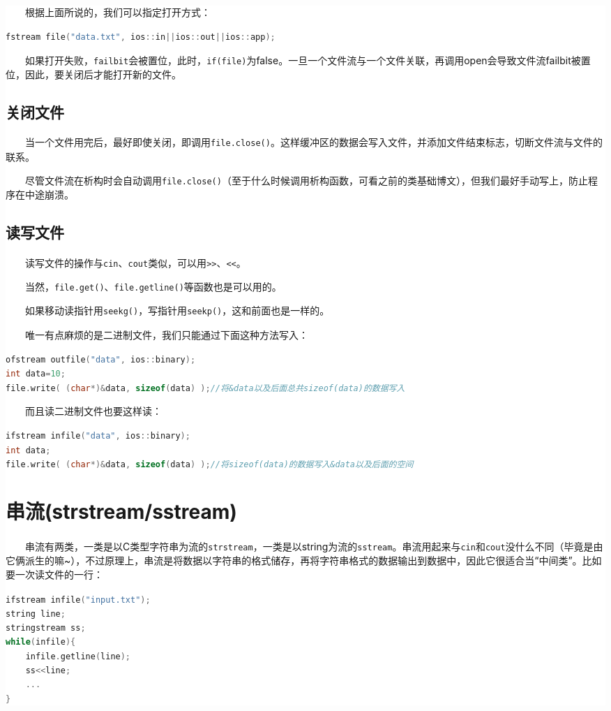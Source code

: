&emsp;&emsp;根据上面所说的，我们可以指定打开方式：

```c++
fstream file("data.txt", ios::in||ios::out||ios::app);
```

&emsp;&emsp;如果打开失败，`failbit`会被置位，此时，`if(file)`为false。一旦一个文件流与一个文件关联，再调用open会导致文件流failbit被置位，因此，要关闭后才能打开新的文件。



## 关闭文件

&emsp;&emsp;当一个文件用完后，最好即使关闭，即调用`file.close()`。这样缓冲区的数据会写入文件，并添加文件结束标志，切断文件流与文件的联系。

&emsp;&emsp;尽管文件流在析构时会自动调用`file.close()`（至于什么时候调用析构函数，可看之前的类基础博文），但我们最好手动写上，防止程序在中途崩溃。



## 读写文件

&emsp;&emsp;读写文件的操作与`cin`、`cout`类似，可以用`>>`、`<<`。

&emsp;&emsp;当然，`file.get()`、`file.getline()`等函数也是可以用的。

&emsp;&emsp;如果移动读指针用`seekg()`，写指针用`seekp()`，这和前面也是一样的。

&emsp;&emsp;唯一有点麻烦的是二进制文件，我们只能通过下面这种方法写入：

```c++
ofstream outfile("data", ios::binary);
int data=10;
file.write( (char*)&data, sizeof(data) );//将&data以及后面总共sizeof(data)的数据写入
```

&emsp;&emsp;而且读二进制文件也要这样读：

```c++
ifstream infile("data", ios::binary);
int data;
file.write( (char*)&data, sizeof(data) );//将sizeof(data)的数据写入&data以及后面的空间
```





# 串流(strstream/sstream)

&emsp;&emsp;串流有两类，一类是以C类型字符串为流的`strstream`，一类是以string为流的`sstream`。串流用起来与`cin`和`cout`没什么不同（毕竟是由它俩派生的嘛~），不过原理上，串流是将数据以字符串的格式储存，再将字符串格式的数据输出到数据中，因此它很适合当“中间类”。比如要一次读文件的一行：

```c++
ifstream infile("input.txt");
string line;
stringstream ss;
while(infile){
    infile.getline(line);
    ss<<line;
    ...
}
```
